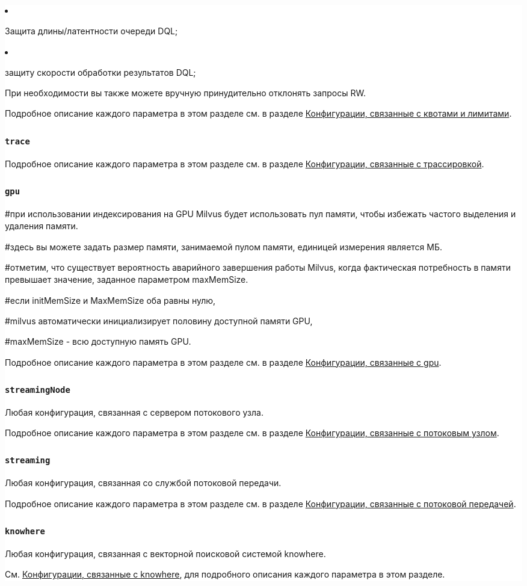 <li><p>Защита длины/латентности очереди DQL;</p></li>
<li><p>защиту скорости обработки результатов DQL;</p></li>
</ol>
<p>При необходимости вы также можете вручную принудительно отклонять запросы RW.</p>
<p>Подробное описание каждого параметра в этом разделе см. в разделе <a href="/docs/ru/configure_quotaandlimits.md">Конфигурации, связанные с квотами и лимитами</a>.</p>
<h3 id="trace" class="common-anchor-header"><code translate="no">trace</code></h3><p>Подробное описание каждого параметра в этом разделе см. в разделе <a href="/docs/ru/configure_trace.md">Конфигурации, связанные с трассировкой</a>.</p>
<h3 id="gpu" class="common-anchor-header"><code translate="no">gpu</code></h3><p>#при использовании индексирования на GPU Milvus будет использовать пул памяти, чтобы избежать частого выделения и удаления памяти.</p>
<p>#здесь вы можете задать размер памяти, занимаемой пулом памяти, единицей измерения является МБ.</p>
<p>#отметим, что существует вероятность аварийного завершения работы Milvus, когда фактическая потребность в памяти превышает значение, заданное параметром maxMemSize.</p>
<p>#если initMemSize и MaxMemSize оба равны нулю,</p>
<p>#milvus автоматически инициализирует половину доступной памяти GPU,</p>
<p>#maxMemSize - всю доступную память GPU.</p>
<p>Подробное описание каждого параметра в этом разделе см. в разделе <a href="/docs/ru/configure_gpu.md">Конфигурации, связанные с gpu</a>.</p>
<h3 id="streamingNode" class="common-anchor-header"><code translate="no">streamingNode</code></h3><p>Любая конфигурация, связанная с сервером потокового узла.</p>
<p>Подробное описание каждого параметра в этом разделе см. в разделе <a href="/docs/ru/configure_streamingnode.md">Конфигурации, связанные с потоковым узлом</a>.</p>
<h3 id="streaming" class="common-anchor-header"><code translate="no">streaming</code></h3><p>Любая конфигурация, связанная со службой потоковой передачи.</p>
<p>Подробное описание каждого параметра в этом разделе см. в разделе <a href="/docs/ru/configure_streaming.md">Конфигурации, связанные с потоковой передачей</a>.</p>
<h3 id="knowhere" class="common-anchor-header"><code translate="no">knowhere</code></h3><p>Любая конфигурация, связанная с векторной поисковой системой knowhere.</p>
<p>См. <a href="/docs/ru/configure_knowhere.md">Конфигурации, связанные с knowhere</a>, для подробного описания каждого параметра в этом разделе.</p>
